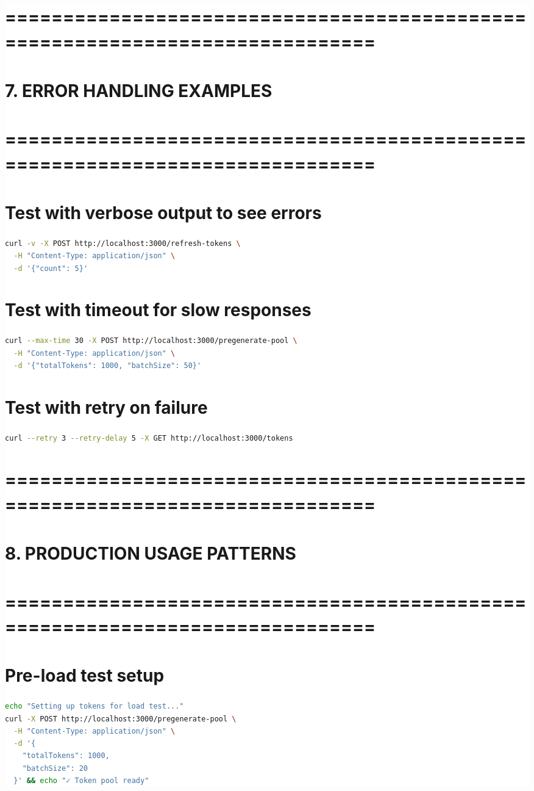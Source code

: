 # =============================================================================
# 7. ERROR HANDLING EXAMPLES
# =============================================================================

# Test with verbose output to see errors
```bash
curl -v -X POST http://localhost:3000/refresh-tokens \
  -H "Content-Type: application/json" \
  -d '{"count": 5}'
```

# Test with timeout for slow responses
```bash
curl --max-time 30 -X POST http://localhost:3000/pregenerate-pool \
  -H "Content-Type: application/json" \
  -d '{"totalTokens": 1000, "batchSize": 50}'
```

# Test with retry on failure
```bash
curl --retry 3 --retry-delay 5 -X GET http://localhost:3000/tokens
```

# =============================================================================
# 8. PRODUCTION USAGE PATTERNS
# =============================================================================

# Pre-load test setup
```bash
echo "Setting up tokens for load test..."
curl -X POST http://localhost:3000/pregenerate-pool \
  -H "Content-Type: application/json" \
  -d '{
    "totalTokens": 1000,
    "batchSize": 20
  }' && echo "✓ Token pool ready"
```
